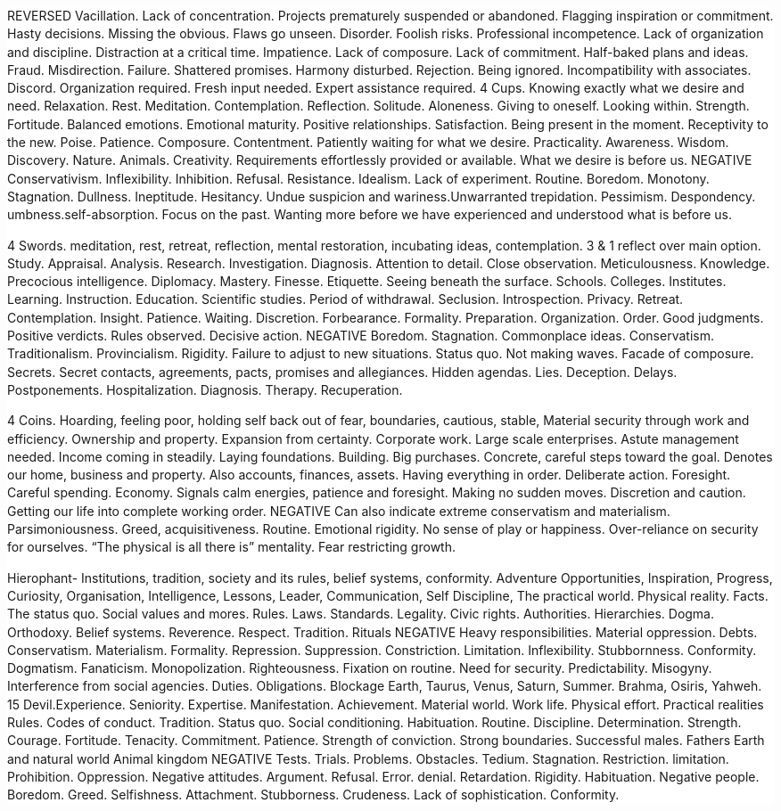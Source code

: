 REVERSED Vacillation. Lack of concentration. Projects prematurely suspended or abandoned. Flagging inspiration or commitment. Hasty decisions. Missing the obvious. Flaws go unseen. Disorder. Foolish risks. Professional incompetence. Lack of organization and discipline. Distraction at a critical time. Impatience. Lack of composure. Lack of commitment. Half-baked plans and ideas. Fraud. Misdirection. Failure. Shattered promises. Harmony disturbed. Rejection. Being ignored. Incompatibility with associates. Discord. Organization required. Fresh input needed. Expert assistance required. 4 Cups. Knowing exactly what we desire and need. Relaxation. Rest. Meditation. Contemplation. Reflection. Solitude. Aloneness. Giving to oneself. Looking within. Strength. Fortitude. Balanced emotions. Emotional maturity. Positive relationships. Satisfaction. Being present in the moment. Receptivity to the new. Poise. Patience. Composure. Contentment. Patiently waiting for what we desire. Practicality. Awareness. Wisdom. Discovery. Nature. Animals. Creativity. Requirements effortlessly provided or available. What we desire is before us. NEGATIVE Conservativism. Inflexibility. Inhibition. Refusal. Resistance. Idealism. Lack of experiment. Routine. Boredom. Monotony. Stagnation. Dullness. Ineptitude. Hesitancy. Undue suspicion and wariness.Unwarranted trepidation. Pessimism. Despondency. umbness.self-absorption. Focus on the past. Wanting more before we have experienced and understood what is before us.

4 Swords. meditation, rest, retreat, reflection, mental restoration, incubating ideas, contemplation. 3 & 1 reflect over main option. Study. Appraisal. Analysis. Research. Investigation. Diagnosis. Attention to detail. Close observation. Meticulousness. Knowledge. Precocious intelligence. Diplomacy. Mastery. Finesse. Etiquette. Seeing beneath the surface. Schools. Colleges. Institutes. Learning. Instruction. Education. Scientific studies. Period of withdrawal. Seclusion. Introspection. Privacy. Retreat. Contemplation. Insight. Patience. Waiting. Discretion. Forbearance. Formality. Preparation. Organization. Order. Good judgments. Positive verdicts. Rules observed. Decisive action. NEGATIVE Boredom. Stagnation. Commonplace ideas. Conservatism. Traditionalism. Provincialism. Rigidity. Failure to adjust to new situations. Status quo. Not making waves. Facade of composure. Secrets. Secret contacts, agreements, pacts, promises and allegiances. Hidden agendas. Lies. Deception. Delays. Postponements. Hospitalization. Diagnosis. Therapy. Recuperation.

4 Coins. Hoarding, feeling poor, holding self back out of fear, boundaries, cautious, stable, Material security through work and efficiency. Ownership and property. Expansion from certainty. Corporate work. Large scale enterprises. Astute management needed. Income coming in steadily. Laying foundations. Building. Big purchases. Concrete, careful steps toward the goal. Denotes our home, business and property. Also accounts, finances, assets. Having everything in order. Deliberate action. Foresight. Careful spending. Economy. Signals calm energies, patience and foresight. Making no sudden moves. Discretion and caution. Getting our life into complete working order. NEGATIVE Can also indicate extreme conservatism and materialism. Parsimoniousness. Greed, acquisitiveness. Routine. Emotional rigidity. No sense of play or happiness. Over-reliance on security for ourselves. “The physical is all there is” mentality. Fear restricting growth.

Hierophant- Institutions, tradition, society and its rules, belief systems, conformity. Adventure Opportunities, Inspiration, Progress, Curiosity, Organisation, Intelligence, Lessons, Leader, Communication, Self Discipline, The practical world. Physical reality. Facts. The status quo. Social values and mores. Rules. Laws. Standards. Legality. Civic rights. Authorities. Hierarchies. Dogma. Orthodoxy. Belief systems. Reverence. Respect. Tradition. Rituals
NEGATIVE Heavy responsibilities. Material oppression. Debts. Conservatism. Materialism. Formality. Repression. Suppression. Constriction. Limitation. Inflexibility. Stubbornness. Conformity. Dogmatism. Fanaticism. Monopolization. Righteousness. Fixation on routine. Need for security. Predictability. Misogyny. Interference from social agencies. Duties. Obligations. Blockage
Earth, Taurus, Venus, Saturn, Summer. Brahma, Osiris, Yahweh. 15 Devil.Experience. Seniority. Expertise. Manifestation. Achievement. Material world. Work life. Physical effort. Practical realities Rules. Codes of conduct. Tradition. Status quo. Social conditioning. Habituation. Routine. Discipline. Determination. Strength. Courage. Fortitude. Tenacity. Commitment. Patience. Strength of conviction. Strong boundaries. Successful males. Fathers Earth and natural world Animal kingdom NEGATIVE Tests. Trials. Problems. Obstacles. Tedium. Stagnation. Restriction. limitation. Prohibition. Oppression. Negative attitudes. Argument. Refusal. Error. denial. Retardation. Rigidity. Habituation. Negative people. Boredom. Greed. Selfishness. Attachment. Stubborness. Crudeness. Lack of sophistication. Conformity.

